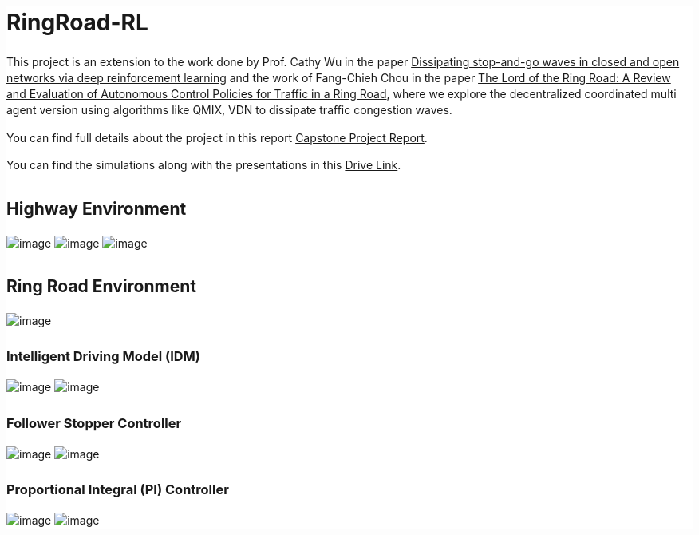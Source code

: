 # RingRoad-RL

This project is an extension to the work done by Prof. Cathy Wu in the paper [Dissipating stop-and-go waves in closed and open networks via deep reinforcement learning](https://ieeexplore.ieee.org/abstract/document/8569485) and the work of Fang-Chieh Chou in the paper [The Lord of the Ring Road: A Review and Evaluation of Autonomous Control Policies for Traffic in a Ring Road](https://dl.acm.org/doi/abs/10.1145/3494577), where we explore the decentralized coordinated multi agent version using algorithms like QMIX, VDN to dissipate traffic congestion waves.



You can find full details about the project in this report [Capstone Project Report](/assets/images/projects/MultiAgent/BTP.pdf).

You can find the simulations along with the presentations in this [Drive Link](https://drive.google.com/drive/folders/1VdRn0aM_W-nQtb3KEZMVHL057rLO4R5E?usp=sharing).


## Highway Environment

<img width="662" alt="image" src="https://github.com/Vamsi995/RingRoad-RL/assets/52487689/694de716-617d-42f4-bd3c-0216b9e966d4">


<img width="486" alt="image" src="https://github.com/Vamsi995/RingRoad-RL/assets/52487689/ee2dedc1-a3c9-4d77-9591-1178a488f2a6">


<img width="495" alt="image" src="https://github.com/Vamsi995/RingRoad-RL/assets/52487689/112eccb8-f4fe-4e2b-891d-4111634bd3b0">

## Ring Road Environment

<img width="327" alt="image" src="https://github.com/Vamsi995/RingRoad-RL/assets/52487689/0cda4e3c-8bdf-492e-a8ea-93962ab93ee2">


### Intelligent Driving Model (IDM)

<img width="620" alt="image" src="https://github.com/Vamsi995/RingRoad-RL/assets/52487689/c343c1d6-a4a3-4047-a7ba-46df30ba90bf">

<img width="645" alt="image" src="https://github.com/Vamsi995/RingRoad-RL/assets/52487689/5f5329e8-a229-4b3c-abda-6c6b8e8c7006">

### Follower Stopper Controller

<img width="609" alt="image" src="https://github.com/Vamsi995/RingRoad-RL/assets/52487689/2959a4d8-6d37-4572-a1f1-c53aa006d85c">

<img width="617" alt="image" src="https://github.com/Vamsi995/RingRoad-RL/assets/52487689/5a7d135d-a6b8-4743-aae2-b4468e24ae93">

### Proportional Integral (PI) Controller

<img width="599" alt="image" src="https://github.com/Vamsi995/RingRoad-RL/assets/52487689/c6ceb72a-21d4-48dc-835f-73d6578d8fcc">

<img width="594" alt="image" src="https://github.com/Vamsi995/RingRoad-RL/assets/52487689/7a1d3919-b1c4-47cb-9dee-00ad8ccd2804">
